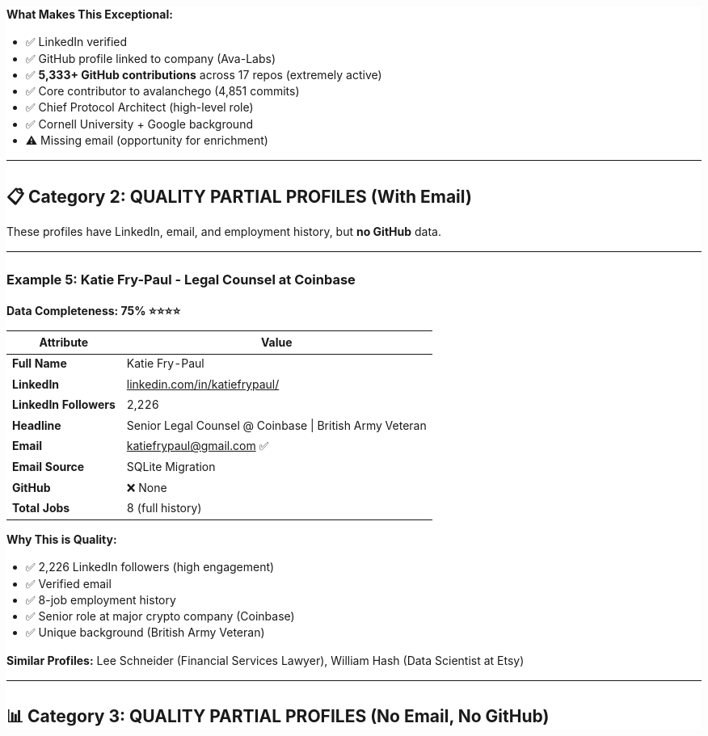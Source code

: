 **What Makes This Exceptional:**
- ✅ LinkedIn verified
- ✅ GitHub profile linked to company (Ava-Labs)
- ✅ **5,333+ GitHub contributions** across 17 repos (extremely active)
- ✅ Core contributor to avalanchego (4,851 commits)
- ✅ Chief Protocol Architect (high-level role)
- ✅ Cornell University + Google background
- ⚠️ Missing email (opportunity for enrichment)

---

## 📋 Category 2: QUALITY PARTIAL PROFILES (With Email)

These profiles have LinkedIn, email, and employment history, but **no GitHub** data.

---

### Example 5: Katie Fry-Paul - Legal Counsel at Coinbase

**Data Completeness: 75% ⭐⭐⭐⭐**

| **Attribute** | **Value** |
|---------------|-----------|
| **Full Name** | Katie Fry-Paul |
| **LinkedIn** | [linkedin.com/in/katiefrypaul/](https://www.linkedin.com/in/katiefrypaul/) |
| **LinkedIn Followers** | 2,226 |
| **Headline** | Senior Legal Counsel @ Coinbase \| British Army Veteran |
| **Email** | katiefrypaul@gmail.com ✅ |
| **Email Source** | SQLite Migration |
| **GitHub** | ❌ None |
| **Total Jobs** | 8 (full history) |

**Why This is Quality:**
- ✅ 2,226 LinkedIn followers (high engagement)
- ✅ Verified email
- ✅ 8-job employment history
- ✅ Senior role at major crypto company (Coinbase)
- ✅ Unique background (British Army Veteran)

**Similar Profiles:** Lee Schneider (Financial Services Lawyer), William Hash (Data Scientist at Etsy)

---

## 📊 Category 3: QUALITY PARTIAL PROFILES (No Email, No GitHub)
